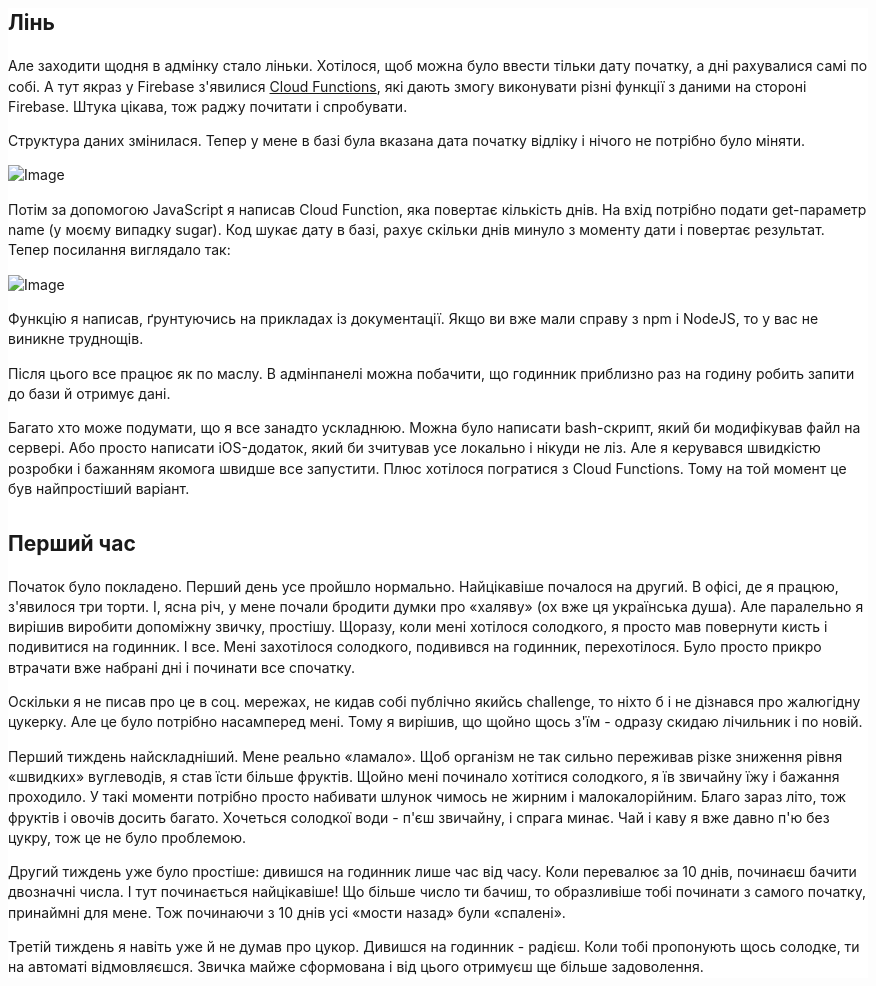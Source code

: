 ## Лінь

Але заходити щодня в адмінку стало ліньки. Хотілося, щоб можна було ввести тільки дату початку, а дні рахувалися самі по собі. А тут якраз у Firebase з'явилися [Cloud Functions](https://firebase.google.com/docs/functions/), які дають змогу виконувати різні функції з даними на стороні Firebase. Штука цікава, тож раджу почитати і спробувати.

Структура даних змінилася. Тепер у мене в базі була вказана дата початку відліку і нічого не потрібно було міняти.

![Image](assets/image-7a95.jpg)

Потім за допомогою JavaScript я написав Cloud Function, яка повертає кількість днів. На вхід потрібно подати get-параметр name (у моєму випадку sugar). Код шукає дату в базі, рахує скільки днів минуло з моменту дати і повертає результат. Тепер посилання виглядало так:

![Image](assets/image-2989.jpg)

Функцію я написав, ґрунтуючись на прикладах із документації. Якщо ви вже мали справу з npm і NodeJS, то у вас не виникне труднощів.

Після цього все працює як по маслу. В адмінпанелі можна побачити, що годинник приблизно раз на годину робить запити до бази й отримує дані.

Багато хто може подумати, що я все занадто ускладнюю. Можна було написати bash-скрипт, який би модифікував файл на сервері. Або просто написати iOS-додаток, який би зчитував усе локально і нікуди не ліз. Але я керувався швидкістю розробки і бажанням якомога швидше все запустити. Плюс хотілося погратися з Cloud Functions. Тому на той момент це був найпростіший варіант.

## Перший час

Початок було покладено. Перший день усе пройшло нормально. Найцікавіше почалося на другий. В офісі, де я працюю, з'явилося три торти. І, ясна річ, у мене почали бродити думки про «халяву» (ох вже ця українська душа). Але паралельно я вирішив виробити допоміжну звичку, простішу. Щоразу, коли мені хотілося солодкого, я просто мав повернути кисть і подивитися на годинник. І все. Мені захотілося солодкого, подивився на годинник, перехотілося. Було просто прикро втрачати вже набрані дні і починати все спочатку.

Оскільки я не писав про це в соц. мережах, не кидав собі публічно якийсь challenge, то ніхто б і не дізнався про жалюгідну цукерку. Але це було потрібно насамперед мені. Тому я вирішив, що щойно щось з'їм - одразу скидаю лічильник і по новій.

Перший тиждень найскладніший. Мене реально «ламало». Щоб організм не так сильно переживав різке зниження рівня «швидких» вуглеводів, я став їсти більше фруктів. Щойно мені починало хотітися солодкого, я їв звичайну їжу і бажання проходило. У такі моменти потрібно просто набивати шлунок чимось не жирним і малокалорійним. Благо зараз літо, тож фруктів і овочів досить багато. Хочеться солодкої води - п'єш звичайну, і спрага минає. Чай і каву я вже давно п'ю без цукру, тож це не було проблемою.

Другий тиждень уже було простіше: дивишся на годинник лише час від часу. Коли перевалює за 10 днів, починаєш бачити двозначні числа. І тут починається найцікавіше! Що більше число ти бачиш, то образливіше тобі починати з самого початку, принаймні для мене. Тож починаючи з 10 днів усі «мости назад» були «спалені».

Третій тиждень я навіть уже й не думав про цукор. Дивишся на годинник - радієш. Коли тобі пропонують щось солодке, ти на автоматі відмовляєшся. Звичка майже сформована і від цього отримуєш ще більше задоволення.
